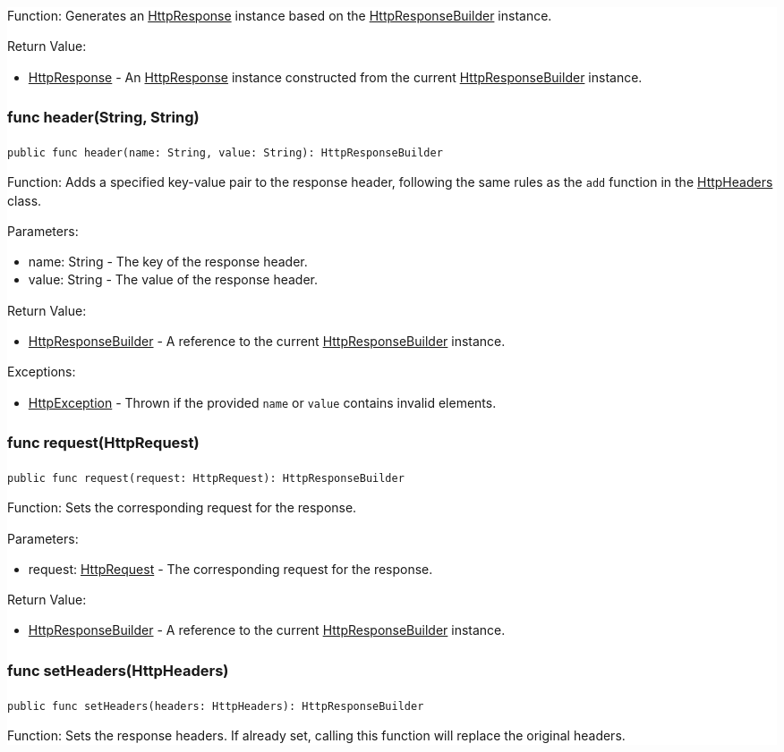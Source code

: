 Function: Generates an [HttpResponse](http_package_classes.md#class-httpresponse) instance based on the [HttpResponseBuilder](http_package_classes.md#class-httpresponsebuilder) instance.

Return Value:

- [HttpResponse](http_package_classes.md#class-httpresponse) - An [HttpResponse](http_package_classes.md#class-httpresponse) instance constructed from the current [HttpResponseBuilder](http_package_classes.md#class-httpresponsebuilder) instance.

### func header(String, String)

```cangjie
public func header(name: String, value: String): HttpResponseBuilder
```

Function: Adds a specified key-value pair to the response header, following the same rules as the `add` function in the [HttpHeaders](http_package_classes.md#class-httpheaders) class.

Parameters:

- name: String - The key of the response header.
- value: String - The value of the response header.

Return Value:

- [HttpResponseBuilder](http_package_classes.md#class-httpresponsebuilder) - A reference to the current [HttpResponseBuilder](http_package_classes.md#class-httpresponsebuilder) instance.

Exceptions:

- [HttpException](http_package_exceptions.md#class-httpexception) - Thrown if the provided `name` or `value` contains invalid elements.

### func request(HttpRequest)

```cangjie
public func request(request: HttpRequest): HttpResponseBuilder
```

Function: Sets the corresponding request for the response.

Parameters:

- request: [HttpRequest](http_package_classes.md#class-httprequest) - The corresponding request for the response.

Return Value:

- [HttpResponseBuilder](http_package_classes.md#class-httpresponsebuilder) - A reference to the current [HttpResponseBuilder](http_package_classes.md#class-httpresponsebuilder) instance.

### func setHeaders(HttpHeaders)

```cangjie
public func setHeaders(headers: HttpHeaders): HttpResponseBuilder
```

Function: Sets the response headers. If already set, calling this function will replace the original headers.
